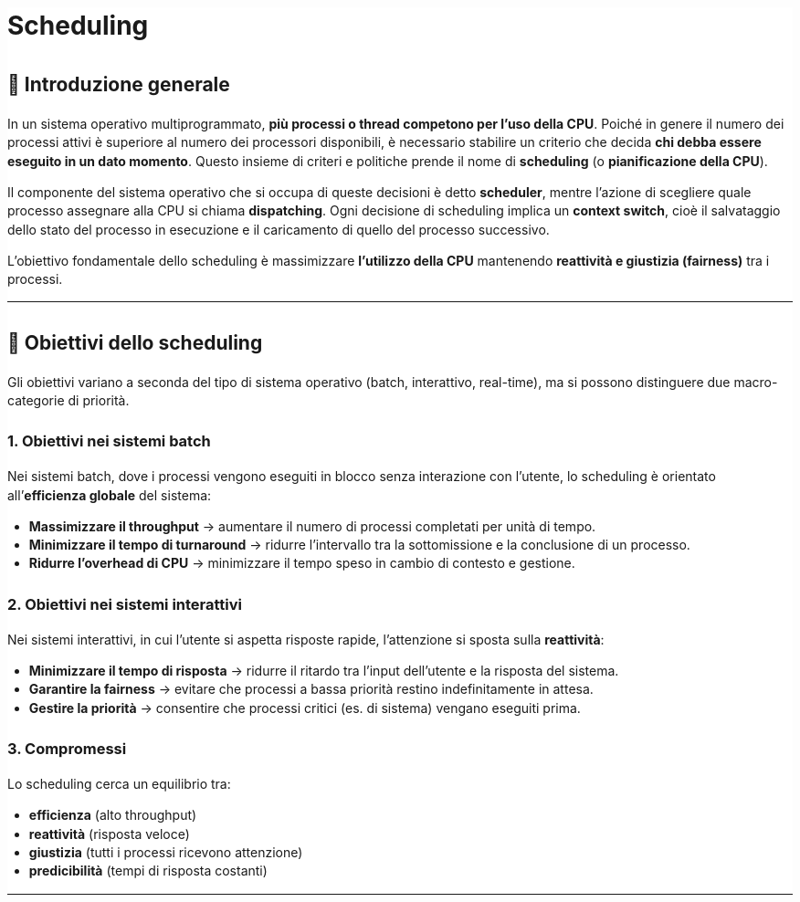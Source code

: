 # Scheduling

## 🔹 Introduzione generale

In un sistema operativo multiprogrammato, **più processi o thread competono per l’uso della CPU**.
Poiché in genere il numero dei processi attivi è superiore al numero dei processori disponibili, è necessario stabilire un criterio che decida **chi debba essere eseguito in un dato momento**.
Questo insieme di criteri e politiche prende il nome di **scheduling** (o **pianificazione della CPU**).

Il componente del sistema operativo che si occupa di queste decisioni è detto **scheduler**, mentre l’azione di scegliere quale processo assegnare alla CPU si chiama **dispatching**.
Ogni decisione di scheduling implica un **context switch**, cioè il salvataggio dello stato del processo in esecuzione e il caricamento di quello del processo successivo.

L’obiettivo fondamentale dello scheduling è massimizzare **l’utilizzo della CPU** mantenendo **reattività e giustizia (fairness)** tra i processi.

---

## 🔹 Obiettivi dello scheduling

Gli obiettivi variano a seconda del tipo di sistema operativo (batch, interattivo, real-time), ma si possono distinguere due macro-categorie di priorità.

### 1. Obiettivi nei sistemi batch

Nei sistemi batch, dove i processi vengono eseguiti in blocco senza interazione con l’utente, lo scheduling è orientato all’**efficienza globale** del sistema:

* **Massimizzare il throughput** → aumentare il numero di processi completati per unità di tempo.
* **Minimizzare il tempo di turnaround** → ridurre l’intervallo tra la sottomissione e la conclusione di un processo.
* **Ridurre l’overhead di CPU** → minimizzare il tempo speso in cambio di contesto e gestione.

### 2. Obiettivi nei sistemi interattivi

Nei sistemi interattivi, in cui l’utente si aspetta risposte rapide, l’attenzione si sposta sulla **reattività**:

* **Minimizzare il tempo di risposta** → ridurre il ritardo tra l’input dell’utente e la risposta del sistema.
* **Garantire la fairness** → evitare che processi a bassa priorità restino indefinitamente in attesa.
* **Gestire la priorità** → consentire che processi critici (es. di sistema) vengano eseguiti prima.

### 3. Compromessi

Lo scheduling cerca un equilibrio tra:

* **efficienza** (alto throughput)
* **reattività** (risposta veloce)
* **giustizia** (tutti i processi ricevono attenzione)
* **predicibilità** (tempi di risposta costanti)

---
